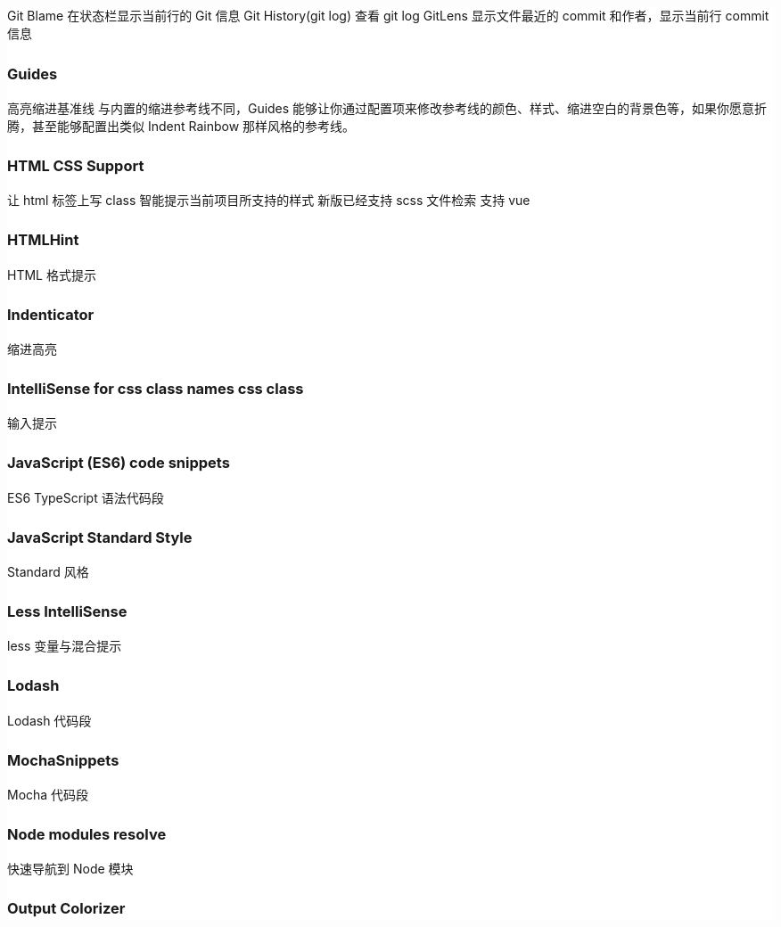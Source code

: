 Git Blame 在状态栏显示当前行的 Git 信息
Git History(git log) 查看 git log
GitLens 显示文件最近的 commit 和作者，显示当前行 commit 信息

### Guides

高亮缩进基准线
与内置的缩进参考线不同，Guides 能够让你通过配置项来修改参考线的颜色、样式、缩进空白的背景色等，如果你愿意折腾，甚至能够配置出类似 Indent Rainbow 那样风格的参考线。

### HTML CSS Support

让 html 标签上写 class 智能提示当前项目所支持的样式
新版已经支持 scss 文件检索
支持 vue

### HTMLHint

HTML 格式提示

### Indenticator

缩进高亮

### IntelliSense for css class names css class

输入提示

### JavaScript (ES6) code snippets

ES6 TypeScript 语法代码段

### JavaScript Standard Style

Standard 风格

### Less IntelliSense

less 变量与混合提示

### Lodash

Lodash 代码段

### MochaSnippets

Mocha 代码段

### Node modules resolve

快速导航到 Node 模块

### Output Colorizer
